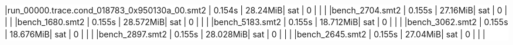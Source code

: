|run_00000.trace.cond_018783_0x950130a_00.smt2                |    0.154s | 28.24MiB| sat | 0 |  |  |
|bench_2704.smt2                                              |    0.155s | 27.16MiB| sat | 0 |  |  |
|bench_1680.smt2                                              |    0.155s | 28.572MiB| sat | 0 |  |  |
|bench_5183.smt2                                              |    0.155s | 18.712MiB| sat | 0 |  |  |
|bench_3062.smt2                                              |    0.155s | 18.676MiB| sat | 0 |  |  |
|bench_2897.smt2                                              |    0.155s | 28.028MiB| sat | 0 |  |  |
|bench_2645.smt2                                              |    0.155s | 27.04MiB| sat | 0 |  |  |
